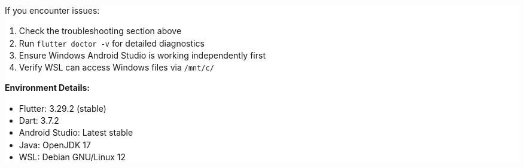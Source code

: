 If you encounter issues:
1. Check the troubleshooting section above
2. Run `flutter doctor -v` for detailed diagnostics
3. Ensure Windows Android Studio is working independently first
4. Verify WSL can access Windows files via `/mnt/c/`

**Environment Details:**
- Flutter: 3.29.2 (stable)
- Dart: 3.7.2
- Android Studio: Latest stable
- Java: OpenJDK 17
- WSL: Debian GNU/Linux 12